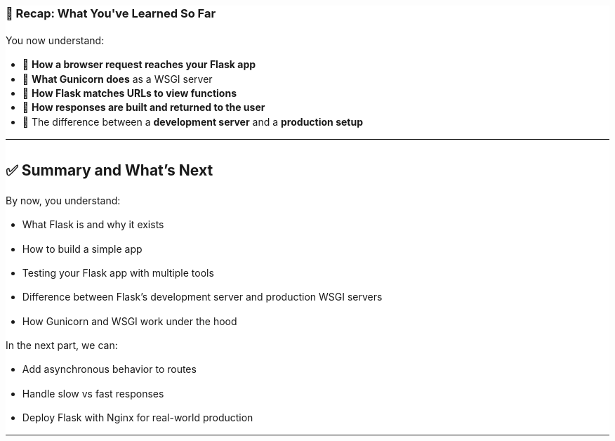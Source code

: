 
### 🧠 Recap: What You've Learned So Far

You now understand:

- 🔹 **How a browser request reaches your Flask app**
- 🔹 **What Gunicorn does** as a WSGI server
- 🔹 **How Flask matches URLs to view functions**
- 🔹 **How responses are built and returned to the user**
- 🔹 The difference between a **development server** and a **production setup**

---

## ✅ Summary and What’s Next

By now, you understand:

* What Flask is and why it exists
    
* How to build a simple app
    
* Testing your Flask app with multiple tools
    
* Difference between Flask’s development server and production WSGI servers
    
* How Gunicorn and WSGI work under the hood
    

In the next part, we can:

* Add asynchronous behavior to routes
    
* Handle slow vs fast responses
    
* Deploy Flask with Nginx for real-world production
    

---